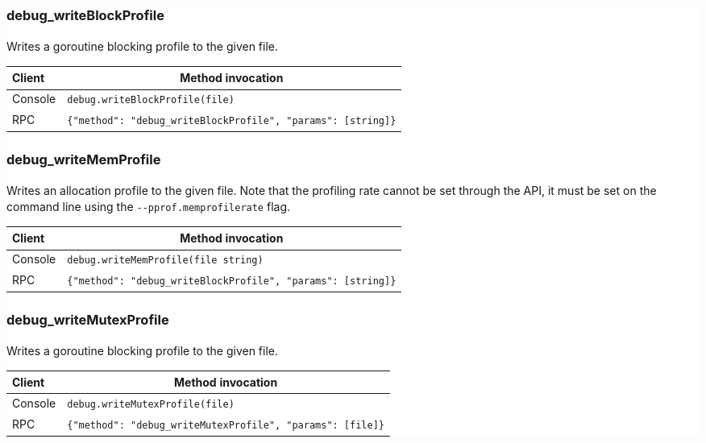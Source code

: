 ### debug_writeBlockProfile

Writes a goroutine blocking profile to the given file.

| Client  | Method invocation                                           |
|:--------|-------------------------------------------------------------|
| Console | `debug.writeBlockProfile(file)`                             |
| RPC     | `{"method": "debug_writeBlockProfile", "params": [string]}` |

### debug_writeMemProfile

Writes an allocation profile to the given file.
Note that the profiling rate cannot be set through the API,
it must be set on the command line using the `--pprof.memprofilerate`
flag.

| Client  | Method invocation                                           |
|:--------|-------------------------------------------------------------|
| Console | `debug.writeMemProfile(file string)`                        |
| RPC     | `{"method": "debug_writeBlockProfile", "params": [string]}` |

### debug_writeMutexProfile

Writes a goroutine blocking profile to the given file.

| Client  | Method invocation                                         |
|:--------|-----------------------------------------------------------|
| Console | `debug.writeMutexProfile(file)`                           |
| RPC     | `{"method": "debug_writeMutexProfile", "params": [file]}` |
